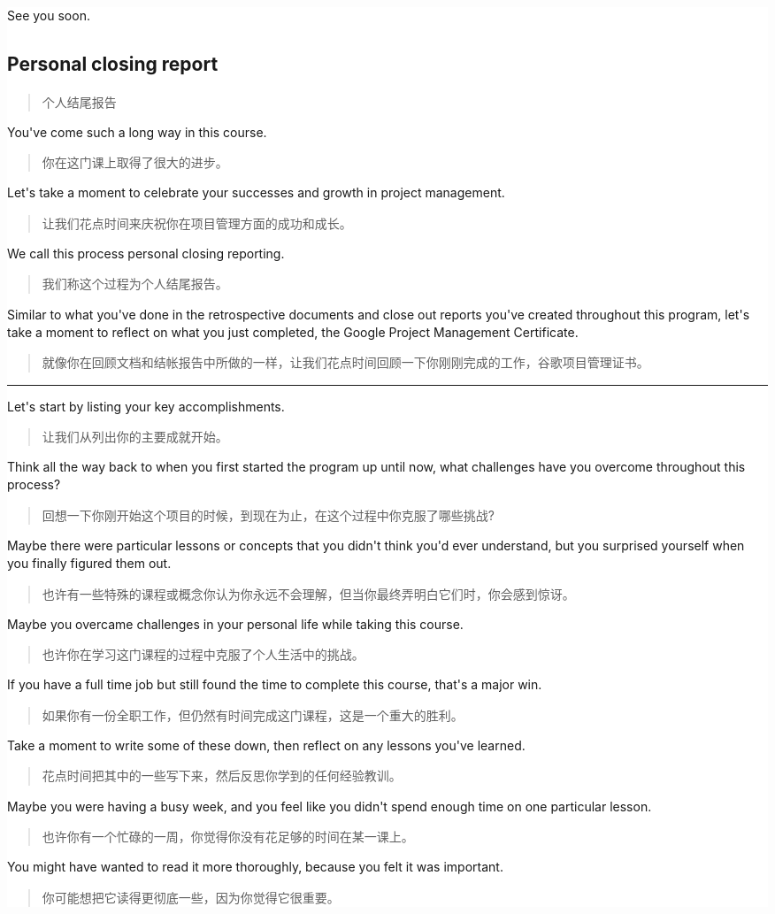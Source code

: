 See you soon.



## Personal closing report

> 个人结尾报告

You've come such a long way in this course.

> 你在这门课上取得了很大的进步。

Let's take a moment to celebrate your successes and growth in project management.

> 让我们花点时间来庆祝你在项目管理方面的成功和成长。

We call this process personal closing reporting.

> 我们称这个过程为个人结尾报告。

Similar to what you've done in the retrospective documents and close out reports you've created throughout this program, let's take a moment to reflect on what you just completed, the Google Project Management Certificate.

> 就像你在回顾文档和结帐报告中所做的一样，让我们花点时间回顾一下你刚刚完成的工作，谷歌项目管理证书。

---

Let's start by listing your key accomplishments.

> 让我们从列出你的主要成就开始。

Think all the way back to when you first started the program up until now, what challenges have you overcome throughout this process?

> 回想一下你刚开始这个项目的时候，到现在为止，在这个过程中你克服了哪些挑战?

Maybe there were particular lessons or concepts that you didn't think you'd ever understand, but you surprised yourself when you finally figured them out.

> 也许有一些特殊的课程或概念你认为你永远不会理解，但当你最终弄明白它们时，你会感到惊讶。

Maybe you overcame challenges in your personal life while taking this course.

> 也许你在学习这门课程的过程中克服了个人生活中的挑战。

If you have a full time job but still found the time to complete this course, that's a major win.

> 如果你有一份全职工作，但仍然有时间完成这门课程，这是一个重大的胜利。

Take a moment to write some of these down, then reflect on any lessons you've learned.

> 花点时间把其中的一些写下来，然后反思你学到的任何经验教训。

Maybe you were having a busy week, and you feel like you didn't spend enough time on one particular lesson.

> 也许你有一个忙碌的一周，你觉得你没有花足够的时间在某一课上。

You might have wanted to read it more thoroughly, because you felt it was important.

> 你可能想把它读得更彻底一些，因为你觉得它很重要。
